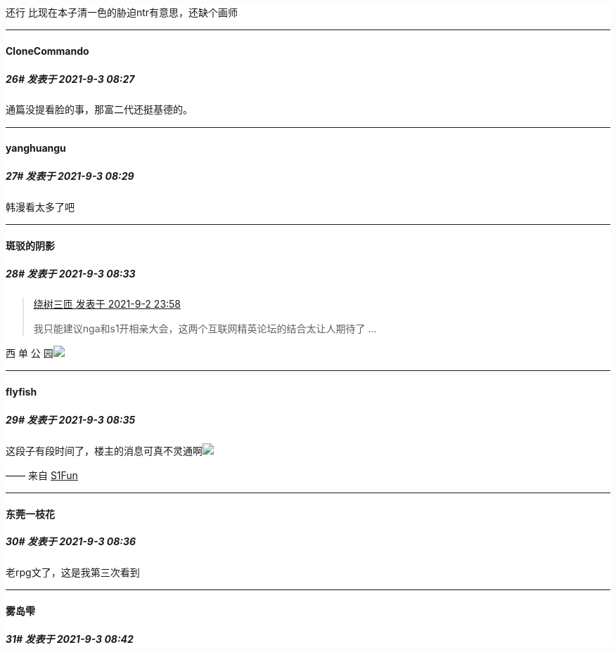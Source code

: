 
还行 比现在本子清一色的胁迫ntr有意思，还缺个画师


*****

####  CloneCommando  
##### 26#       发表于 2021-9-3 08:27


通篇没提看脸的事，那富二代还挺基德的。


*****

####  yanghuangu  
##### 27#       发表于 2021-9-3 08:29


韩漫看太多了吧


*****

####  斑驳的阴影  
##### 28#       发表于 2021-9-3 08:33


<blockquote><a href="httphttps://bbs.saraba1st.com/2b/forum.php?mod=redirect&amp;goto=findpost&amp;pid=52601837&amp;ptid=2024243" target="_blank">绕树三匝 发表于 2021-9-2 23:58</a>

我只能建议nga和s1开相亲大会，这两个互联网精英论坛的结合太让人期待了 ...</blockquote>
西 单 公 园<img src="https://static.saraba1st.com/image/smiley/face2017/082.png" referrerpolicy="no-referrer">


*****

####  flyfish  
##### 29#       发表于 2021-9-3 08:35


这段子有段时间了，楼主的消息可真不灵通啊<img src="https://static.saraba1st.com/image/smiley/face2017/037.png" referrerpolicy="no-referrer">

—— 来自 [S1Fun](https://s1fun.koalcat.com)


*****

####  东莞一枝花  
##### 30#       发表于 2021-9-3 08:36


老rpg文了，这是我第三次看到




*****

####  雾岛雫  
##### 31#       发表于 2021-9-3 08:42
